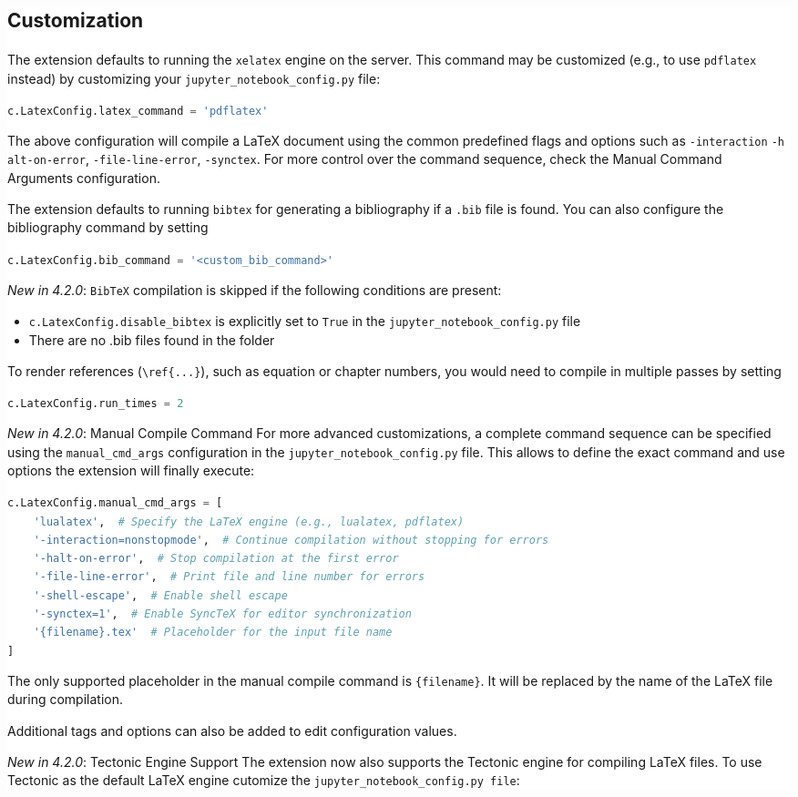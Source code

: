 ## Customization

The extension defaults to running the `xelatex` engine on the server.
This command may be customized (e.g., to use `pdflatex` instead) by customizing
your `jupyter_notebook_config.py` file:

```python
c.LatexConfig.latex_command = 'pdflatex'
```

The above configuration will compile a LaTeX document using the common predefined flags and options such as `-interaction` `-halt-on-error`, `-file-line-error`, `-synctex`. For more control over the command sequence, check the Manual Command Arguments configuration.

The extension defaults to running `bibtex` for generating a bibliography
if a `.bib` file is found. You can also configure the bibliography command
by setting

```python
c.LatexConfig.bib_command = '<custom_bib_command>'
```

_New in 4.2.0_: `BibTeX` compilation is skipped if the following conditions are present:

- `c.LatexConfig.disable_bibtex` is explicitly set to `True` in the `jupyter_notebook_config.py` file
- There are no .bib files found in the folder

To render references (`\ref{...}`), such as equation or chapter numbers, you would
need to compile in multiple passes by setting

```python
c.LatexConfig.run_times = 2
```

_New in 4.2.0_: Manual Compile Command
For more advanced customizations, a complete command sequence can be specified using the `manual_cmd_args` configuration in the `jupyter_notebook_config.py` file. This allows to define the exact command and use options the extension will finally execute:

```python
c.LatexConfig.manual_cmd_args = [
    'lualatex',  # Specify the LaTeX engine (e.g., lualatex, pdflatex)
    '-interaction=nonstopmode',  # Continue compilation without stopping for errors
    '-halt-on-error',  # Stop compilation at the first error
    '-file-line-error',  # Print file and line number for errors
    '-shell-escape',  # Enable shell escape
    '-synctex=1',  # Enable SyncTeX for editor synchronization
    '{filename}.tex'  # Placeholder for the input file name
]
```

The only supported placeholder in the manual compile command is `{filename}`. It will be replaced by the name of the LaTeX file during compilation.

Additional tags and options can also be added to edit configuration values.

_New in 4.2.0_: Tectonic Engine Support
The extension now also supports the Tectonic engine for compiling LaTeX files. To use Tectonic as the default LaTeX engine cutomize the `jupyter_notebook_config.py file`:
